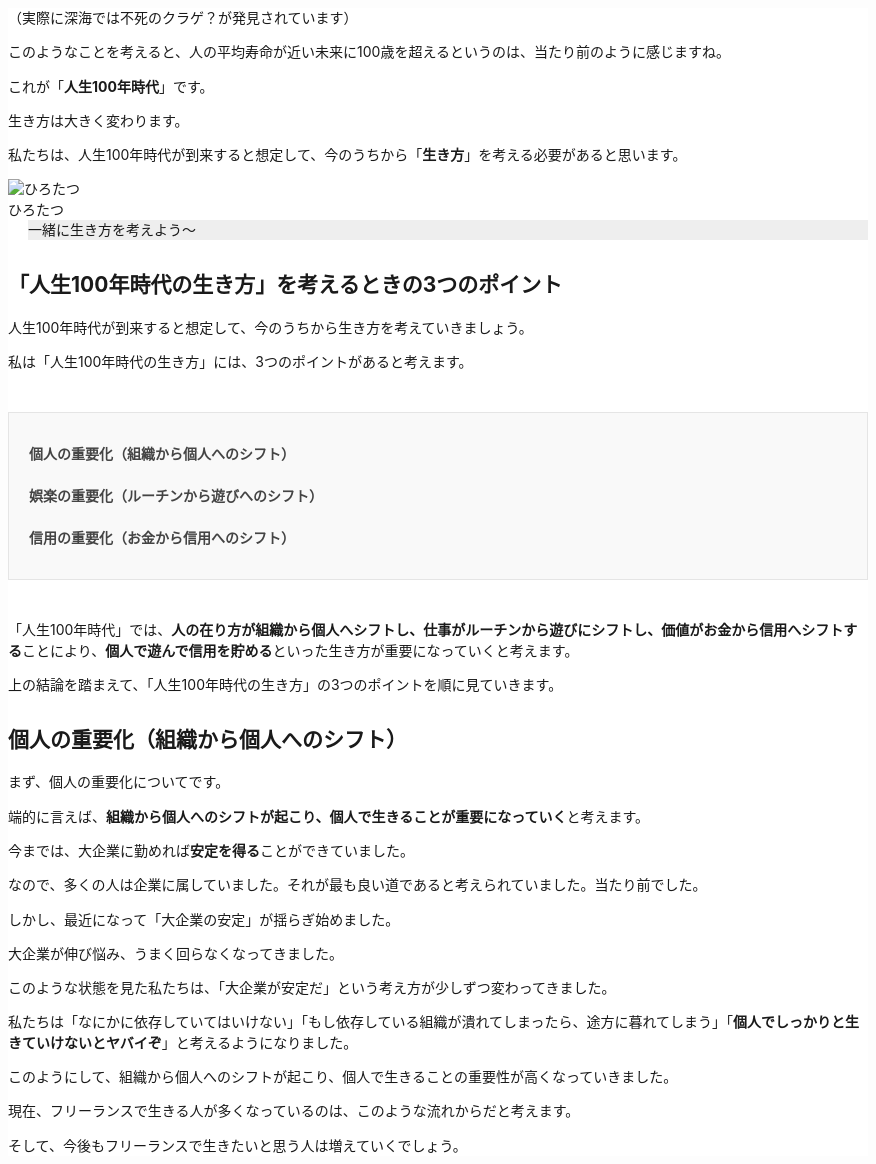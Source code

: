 （実際に深海では不死のクラゲ？が発見されています）

このようなことを考えると、人の平均寿命が近い未来に100歳を超えるというのは、当たり前のように感じますね。

これが「**人生100年時代**」です。

生き方は大きく変わります。

私たちは、人生100年時代が到来すると想定して、今のうちから「**生き方**」を考える必要があると思います。

<div class="fukidashi">
  <div class="icon">
    <img src="https://i0.wp.com/hirotatsu.me/wp-content/uploads/2019/01/45460a2df457c88d858232d44ec0136b.png?ssl=1" alt="ひろたつ" data-recalc-dims="1" /><br /> <span>ひろたつ</span>
  </div>
  
  <div style="border-color: #eeeeee; background-color: #eeeeee; margin-left: 20px;" class="ball">
    一緒に生き方を考えよう〜
  </div>
</div>

## <span id="1003">「人生100年時代の生き方」を考えるときの3つのポイント</span>

人生100年時代が到来すると想定して、今のうちから生き方を考えていきましょう。

私は「人生100年時代の生き方」には、3つのポイントがあると考えます。

<div style="border: solid 1px #E5E5E5; padding: 20px 20px; margin: 40px 0; background-color: #F9F9F9; color: #444444; font-weight: bold; line-height:3em;">
  個人の重要化（組織から個人へのシフト）<br /> 娯楽の重要化（ルーチンから遊びへのシフト）<br /> 信用の重要化（お金から信用へのシフト）
</div>

「人生100年時代」では、**人の在り方が組織から個人へシフトし、仕事がルーチンから遊びにシフトし、価値がお金から信用へシフトする**ことにより、**個人で遊んで信用を貯める**といった生き方が重要になっていくと考えます。

上の結論を踏まえて、「人生100年時代の生き方」の3つのポイントを順に見ていきます。

## <span id="i">個人の重要化（組織から個人へのシフト）</span>

まず、個人の重要化についてです。
  
端的に言えば、**組織から個人へのシフトが起こり、個人で生きることが重要になっていく**と考えます。

今までは、大企業に勤めれば**安定を得る**ことができていました。
  
なので、多くの人は企業に属していました。それが最も良い道であると考えられていました。当たり前でした。

しかし、最近になって「大企業の安定」が揺らぎ始めました。
  
大企業が伸び悩み、うまく回らなくなってきました。

このような状態を見た私たちは、「大企業が安定だ」という考え方が少しずつ変わってきました。

私たちは「なにかに依存していてはいけない」「もし依存している組織が潰れてしまったら、途方に暮れてしまう」「**個人でしっかりと生きていけないとヤバイぞ**」と考えるようになりました。

このようにして、組織から個人へのシフトが起こり、個人で生きることの重要性が高くなっていきました。

現在、フリーランスで生きる人が多くなっているのは、このような流れからだと考えます。
  
そして、今後もフリーランスで生きたいと思う人は増えていくでしょう。
